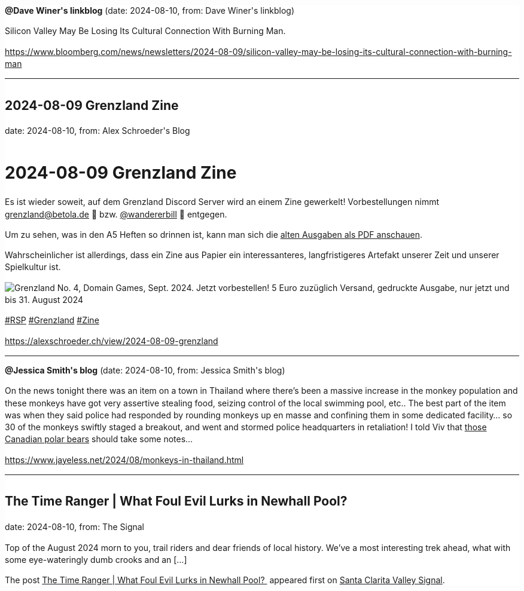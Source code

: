 **@Dave Winer's linkblog** (date: 2024-08-10, from: Dave Winer's linkblog)

Silicon Valley May Be Losing Its Cultural Connection With Burning Man. 

<https://www.bloomberg.com/news/newsletters/2024-08-09/silicon-valley-may-be-losing-its-cultural-connection-with-burning-man>

---

## 2024-08-09 Grenzland Zine

date: 2024-08-10, from: Alex Schroeder's Blog

<h1 id="2024-08-09-grenzland-zine">2024-08-09 Grenzland Zine</h1>

<p>Es ist wieder soweit, auf dem Grenzland Discord Server wird an einem Zine gewerkelt!
Vorbestellungen nimmt <a href="mailto:grenzland@betola.de">grenzland@betola.de</a> 📧 bzw. <a class="account" href="https://tabletop.social/@wandererbill" title="@wandererbill@tabletop.social">@wandererbill</a> 🐘 entgegen.</p>

<p>Um zu sehen, was in den A5 Heften so drinnen ist, kann man sich die <a href="https://lkh.sdf-eu.org/wandererbill/grenzland/">alten Ausgaben als PDF anschauen</a>.</p>

<p>Wahrscheinlicher ist allerdings, dass ein Zine aus Papier ein interessanteres, langfristigeres Artefakt unserer Zeit und unserer Spielkultur ist.</p>

<p><img loading="lazy" src="2024-08-09-grenzland-1.jpg" alt="Grenzland No. 4, Domain Games, Sept. 2024. Jetzt vorbestellen! 5 Euro zuzüglich Versand, gedruckte Ausgabe, nur jetzt und bis 31. August 2024" /></p>

<p><a class="tag" href="/search/?q=%23RSP">#RSP</a> <a class="tag" href="/search/?q=%23Grenzland">#Grenzland</a> <a class="tag" href="/search/?q=%23Zine">#Zine</a></p> 

<https://alexschroeder.ch/view/2024-08-09-grenzland>

---

**@Jessica Smith's blog** (date: 2024-08-10, from: Jessica Smith's blog)

<p>On the news tonight there was an item on a town in Thailand where there&rsquo;s been a massive increase in the monkey population and these monkeys have got very assertive stealing food, seizing control of the local swimming pool, etc.. The best part of the item was when they said police had responded by rounding monkeys up en masse and confining them in some dedicated facility… so 30 of the monkeys swiftly staged a breakout, and went and stormed police headquarters in retaliation! I told Viv that <a href="https://www.jayeless.net/2024/08/canada-torturing-polar-bears.html">those Canadian polar bears</a> should take some notes…</p> 

<https://www.jayeless.net/2024/08/monkeys-in-thailand.html>

---

## The Time Ranger | What Foul Evil Lurks in Newhall Pool?

date: 2024-08-10, from: The Signal

<p>Top of the August 2024 morn to you, trail riders and dear friends of local history. We’ve a most interesting trek ahead, what with some eye-wateringly dumb crooks and an [&#8230;]</p>
<p>The post <a href="https://signalscv.com/2024/08/the-time-ranger-what-foul-evil-lurks-in-newhall-pool/">The Time Ranger | What Foul Evil Lurks in Newhall Pool? </a> appeared first on <a href="https://signalscv.com">Santa Clarita Valley Signal</a>.</p>
 